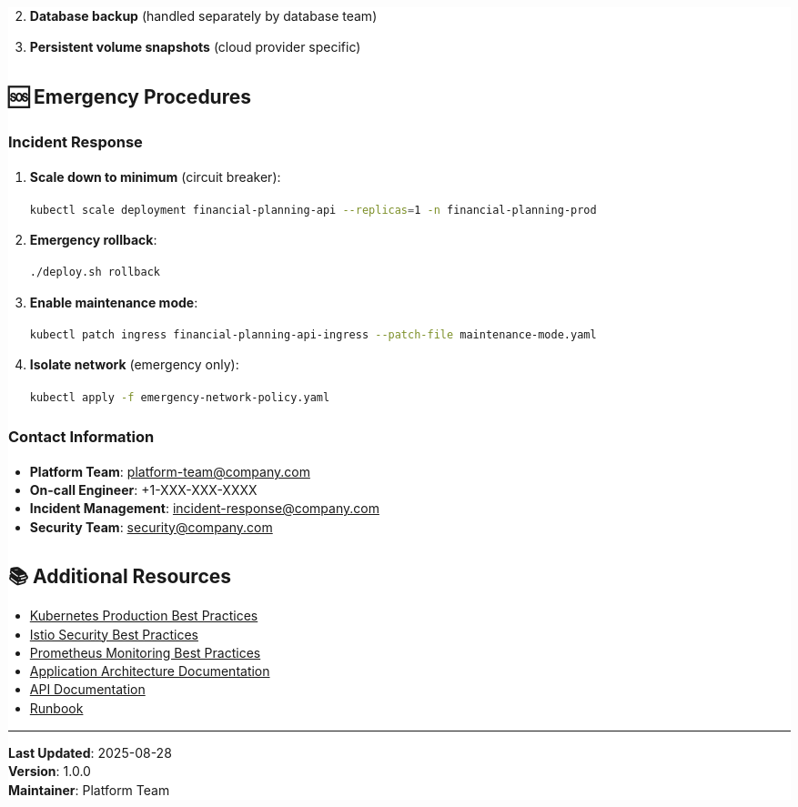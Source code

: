 2. **Database backup** (handled separately by database team)

3. **Persistent volume snapshots** (cloud provider specific)

## 🆘 Emergency Procedures

### Incident Response

1. **Scale down to minimum** (circuit breaker):
   ```bash
   kubectl scale deployment financial-planning-api --replicas=1 -n financial-planning-prod
   ```

2. **Emergency rollback**:
   ```bash
   ./deploy.sh rollback
   ```

3. **Enable maintenance mode**:
   ```bash
   kubectl patch ingress financial-planning-api-ingress --patch-file maintenance-mode.yaml
   ```

4. **Isolate network** (emergency only):
   ```bash
   kubectl apply -f emergency-network-policy.yaml
   ```

### Contact Information

- **Platform Team**: platform-team@company.com
- **On-call Engineer**: +1-XXX-XXX-XXXX
- **Incident Management**: incident-response@company.com
- **Security Team**: security@company.com

## 📚 Additional Resources

- [Kubernetes Production Best Practices](https://kubernetes.io/docs/setup/best-practices/)
- [Istio Security Best Practices](https://istio.io/latest/docs/ops/best-practices/security/)
- [Prometheus Monitoring Best Practices](https://prometheus.io/docs/practices/)
- [Application Architecture Documentation](../docs/architecture.md)
- [API Documentation](../docs/api.md)
- [Runbook](../docs/runbook.md)

---

**Last Updated**: 2025-08-28  
**Version**: 1.0.0  
**Maintainer**: Platform Team